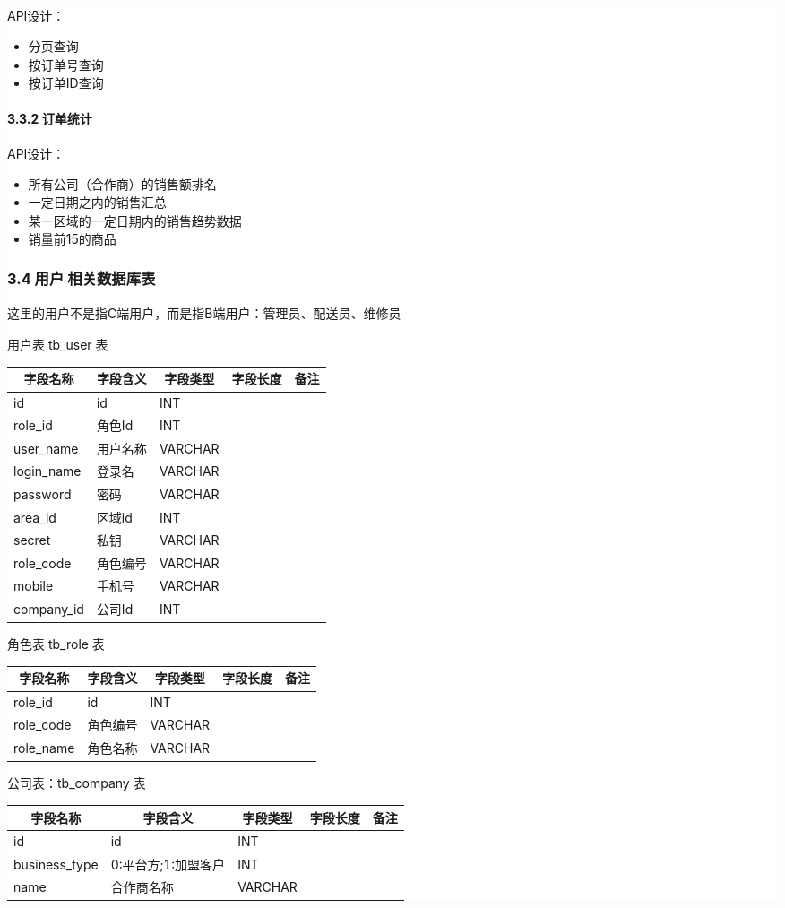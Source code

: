 API设计：

- 分页查询
- 按订单号查询
- 按订单ID查询

#### 3.3.2 订单统计

API设计：

- 所有公司（合作商）的销售额排名
- 一定日期之内的销售汇总
- 某一区域的一定日期内的销售趋势数据
- 销量前15的商品

### 3.4 用户 相关数据库表

这里的用户不是指C端用户，而是指B端用户：管理员、配送员、维修员

用户表  tb_user  表

| 字段名称       | 字段含义 | 字段类型    | 字段长度 | 备注   |
| ---------- | ---- | ------- | ---- | ---- |
| id         | id   | INT     |      |      |
| role_id    | 角色Id | INT     |      |      |
| user_name  | 用户名称 | VARCHAR |      |      |
| login_name | 登录名  | VARCHAR |      |      |
| password   | 密码   | VARCHAR |      |      |
| area_id    | 区域id | INT     |      |      |
| secret     | 私钥   | VARCHAR |      |      |
| role_code  | 角色编号 | VARCHAR |      |      |
| mobile     | 手机号  | VARCHAR |      |      |
| company_id | 公司Id | INT     |      |      |

角色表  tb_role  表

| 字段名称      | 字段含义 | 字段类型    | 字段长度 | 备注   |
| --------- | ---- | ------- | ---- | ---- |
| role_id   | id   | INT     |      |      |
| role_code | 角色编号 | VARCHAR |      |      |
| role_name | 角色名称 | VARCHAR |      |      |

公司表：tb_company  表

| 字段名称          | 字段含义         | 字段类型    | 字段长度 | 备注   |
| ------------- | ------------ | ------- | ---- | ---- |
| id            | id           | INT     |      |      |
| business_type | 0:平台方;1:加盟客户 | INT     |      |      |
| name          | 合作商名称        | VARCHAR |      |      |
